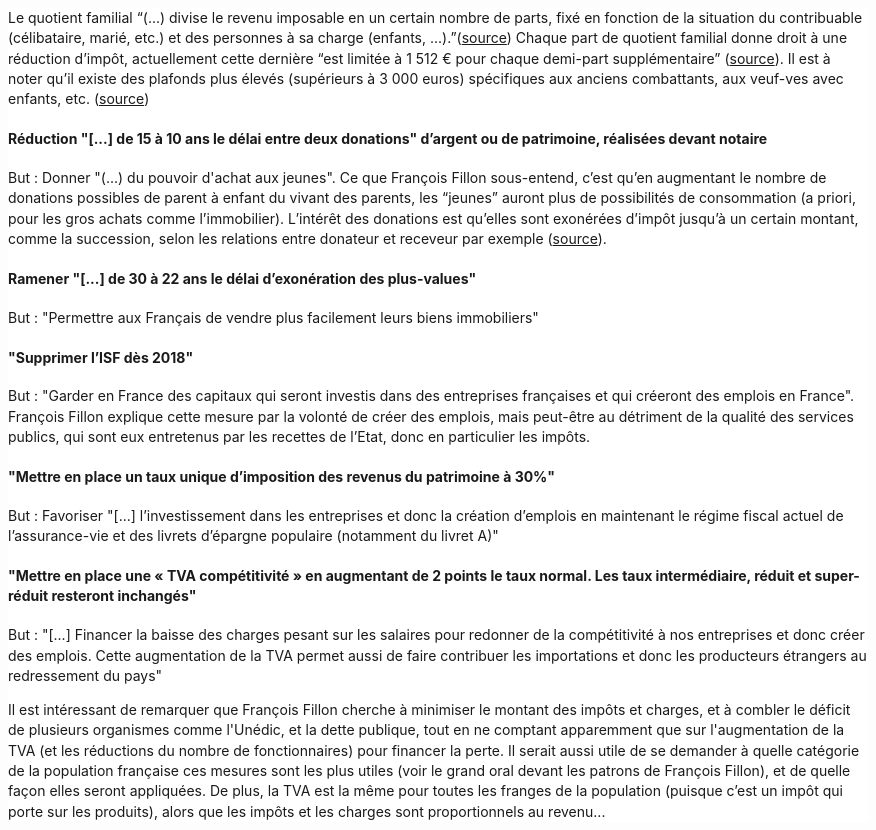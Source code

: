 Le quotient familial “(...) divise le revenu imposable en un certain nombre de parts, fixé en fonction de la situation du contribuable (célibataire, marié, etc.) et des personnes à sa charge (enfants, ...).”([source](https://www.service-public.fr/particuliers/glossaire/R1124)) Chaque part de quotient familial donne droit à une réduction d’impôt, actuellement cette dernière “est limitée à 1 512 € pour chaque demi-part supplémentaire” ([source](https://www.service-public.fr/particuliers/vosdroits/F2705)). Il est à noter qu’il existe des plafonds plus élevés (supérieurs à 3 000 euros) spécifiques aux anciens combattants, aux veuf-ves avec enfants, etc. ([source](https://www.service-public.fr/particuliers/vosdroits/F27052))

#### Réduction "[...] de 15 à 10 ans le délai entre deux donations" d’argent ou de patrimoine, réalisées devant notaire

But : Donner "(...) du pouvoir d'achat aux jeunes". Ce que François Fillon sous-entend, c’est qu’en augmentant le nombre de donations possibles de parent à enfant du vivant des parents, les “jeunes” auront plus de possibilités de consommation (a priori, pour les gros achats comme l’immobilier). L’intérêt des donations est qu’elles sont exonérées d’impôt jusqu’à un certain montant, comme la succession, selon les relations entre donateur et receveur par exemple ([source](http://impotsurlerevenu.org/paquet-fiscal/94-donations-d-argent.php)).

#### Ramener "[...] de 30 à 22 ans le délai d’exonération des plus-values" ####

But : "Permettre aux Français de vendre plus facilement leurs biens immobiliers"

#### "Supprimer l’ISF dès 2018" ####

But : "Garder en France des capitaux qui seront investis dans des entreprises françaises et qui créeront des emplois en France". François Fillon explique cette mesure par la volonté de créer des emplois, mais peut-être au détriment de la qualité des services publics, qui sont eux entretenus par les recettes de l’Etat, donc en particulier les impôts.

#### "Mettre en place un taux unique d’imposition des revenus du patrimoine à 30%" ####

But : Favoriser "[...] l’investissement dans les entreprises et donc la création d’emplois en maintenant le régime fiscal actuel de l’assurance-vie et des livrets d’épargne populaire (notamment du livret A)"

#### "Mettre en place une « TVA compétitivité » en augmentant de 2 points le taux normal. Les taux intermédiaire, réduit et super-réduit resteront inchangés" ####

But : "[...] Financer la baisse des charges pesant sur les salaires pour redonner de la compétitivité à nos entreprises et donc créer des emplois. Cette augmentation de la TVA permet aussi de faire contribuer les importations et donc les producteurs étrangers au redressement du pays"

Il est intéressant de remarquer que François Fillon cherche à minimiser le montant des impôts et charges, et à combler le déficit de plusieurs organismes comme l'Unédic, et la dette publique, tout en ne comptant apparemment que sur l'augmentation de la TVA (et les réductions du nombre de fonctionnaires) pour financer la perte. Il serait aussi utile de se demander à quelle catégorie de la population française ces mesures sont les plus utiles (voir le grand oral devant les patrons de François Fillon), et de quelle façon elles seront appliquées. De plus, la TVA est la même pour toutes les franges de la population (puisque c’est un impôt qui porte sur les produits), alors que les impôts et les charges sont proportionnels au revenu...
